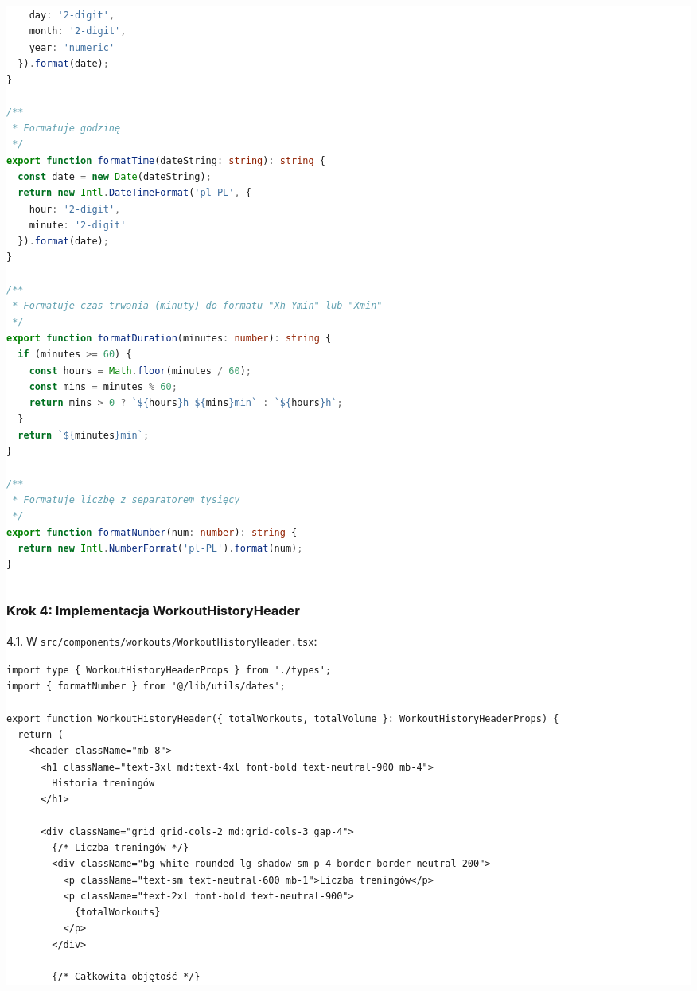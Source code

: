 ```typescript
    day: '2-digit',
    month: '2-digit',
    year: 'numeric'
  }).format(date);
}

/**
 * Formatuje godzinę
 */
export function formatTime(dateString: string): string {
  const date = new Date(dateString);
  return new Intl.DateTimeFormat('pl-PL', {
    hour: '2-digit',
    minute: '2-digit'
  }).format(date);
}

/**
 * Formatuje czas trwania (minuty) do formatu "Xh Ymin" lub "Xmin"
 */
export function formatDuration(minutes: number): string {
  if (minutes >= 60) {
    const hours = Math.floor(minutes / 60);
    const mins = minutes % 60;
    return mins > 0 ? `${hours}h ${mins}min` : `${hours}h`;
  }
  return `${minutes}min`;
}

/**
 * Formatuje liczbę z separatorem tysięcy
 */
export function formatNumber(num: number): string {
  return new Intl.NumberFormat('pl-PL').format(num);
}
```

---

### Krok 4: Implementacja WorkoutHistoryHeader

4.1. W `src/components/workouts/WorkoutHistoryHeader.tsx`:

```tsx
import type { WorkoutHistoryHeaderProps } from './types';
import { formatNumber } from '@/lib/utils/dates';

export function WorkoutHistoryHeader({ totalWorkouts, totalVolume }: WorkoutHistoryHeaderProps) {
  return (
    <header className="mb-8">
      <h1 className="text-3xl md:text-4xl font-bold text-neutral-900 mb-4">
        Historia treningów
      </h1>

      <div className="grid grid-cols-2 md:grid-cols-3 gap-4">
        {/* Liczba treningów */}
        <div className="bg-white rounded-lg shadow-sm p-4 border border-neutral-200">
          <p className="text-sm text-neutral-600 mb-1">Liczba treningów</p>
          <p className="text-2xl font-bold text-neutral-900">
            {totalWorkouts}
          </p>
        </div>

        {/* Całkowita objętość */}
```